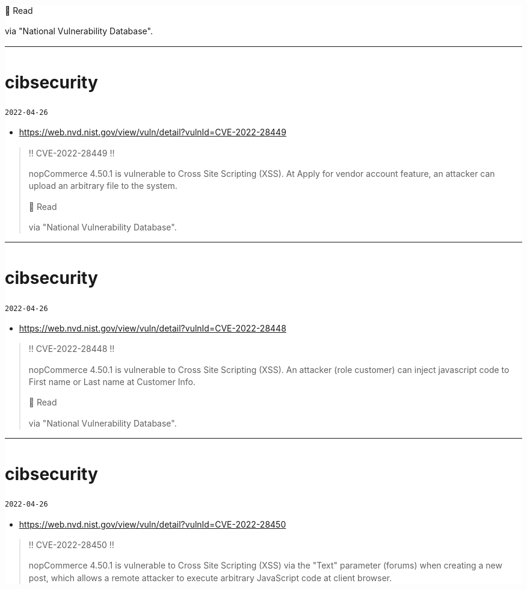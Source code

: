 📖 Read

via &quot;National Vulnerability Database&quot;.
</blockquote>

---

# cibsecurity
`2022-04-26`

* https://web.nvd.nist.gov/view/vuln/detail?vulnId=CVE-2022-28449

<blockquote>
‼ CVE-2022-28449 ‼

nopCommerce 4.50.1 is vulnerable to Cross Site Scripting (XSS). At Apply for vendor account feature, an attacker can upload an arbitrary file to the system.

📖 Read

via &quot;National Vulnerability Database&quot;.
</blockquote>

---

# cibsecurity
`2022-04-26`

* https://web.nvd.nist.gov/view/vuln/detail?vulnId=CVE-2022-28448

<blockquote>
‼ CVE-2022-28448 ‼

nopCommerce 4.50.1 is vulnerable to Cross Site Scripting (XSS). An attacker (role customer) can inject javascript code to First name or Last name at Customer Info.

📖 Read

via &quot;National Vulnerability Database&quot;.
</blockquote>

---

# cibsecurity
`2022-04-26`

* https://web.nvd.nist.gov/view/vuln/detail?vulnId=CVE-2022-28450

<blockquote>
‼ CVE-2022-28450 ‼

nopCommerce 4.50.1 is vulnerable to Cross Site Scripting (XSS) via the &quot;Text&quot; parameter (forums) when creating a new post, which allows a remote attacker to execute arbitrary JavaScript code at client browser.
